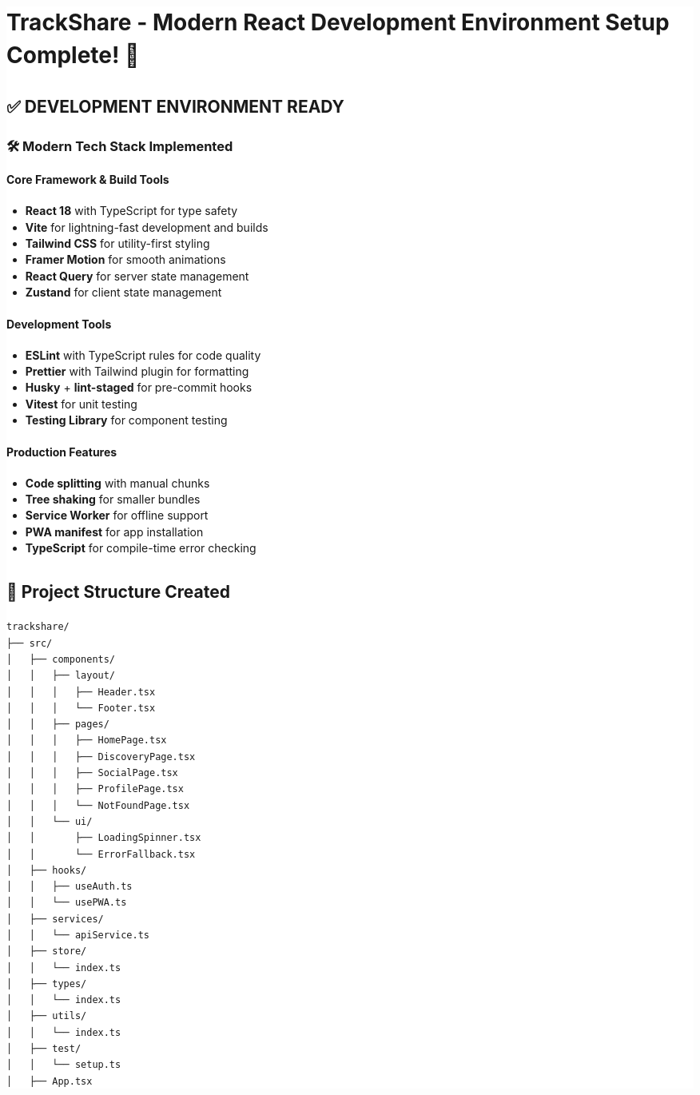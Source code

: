 # TrackShare - Modern React Development Environment Setup Complete! 🚀

## ✅ DEVELOPMENT ENVIRONMENT READY

### 🛠️ **Modern Tech Stack Implemented**

#### Core Framework & Build Tools
- **React 18** with TypeScript for type safety
- **Vite** for lightning-fast development and builds
- **Tailwind CSS** for utility-first styling
- **Framer Motion** for smooth animations
- **React Query** for server state management
- **Zustand** for client state management

#### Development Tools
- **ESLint** with TypeScript rules for code quality
- **Prettier** with Tailwind plugin for formatting
- **Husky** + **lint-staged** for pre-commit hooks
- **Vitest** for unit testing
- **Testing Library** for component testing

#### Production Features
- **Code splitting** with manual chunks
- **Tree shaking** for smaller bundles
- **Service Worker** for offline support
- **PWA manifest** for app installation
- **TypeScript** for compile-time error checking

## 📁 **Project Structure Created**

```
trackshare/
├── src/
│   ├── components/
│   │   ├── layout/
│   │   │   ├── Header.tsx
│   │   │   └── Footer.tsx
│   │   ├── pages/
│   │   │   ├── HomePage.tsx
│   │   │   ├── DiscoveryPage.tsx
│   │   │   ├── SocialPage.tsx
│   │   │   ├── ProfilePage.tsx
│   │   │   └── NotFoundPage.tsx
│   │   └── ui/
│   │       ├── LoadingSpinner.tsx
│   │       └── ErrorFallback.tsx
│   ├── hooks/
│   │   ├── useAuth.ts
│   │   └── usePWA.ts
│   ├── services/
│   │   └── apiService.ts
│   ├── store/
│   │   └── index.ts
│   ├── types/
│   │   └── index.ts
│   ├── utils/
│   │   └── index.ts
│   ├── test/
│   │   └── setup.ts
│   ├── App.tsx
```